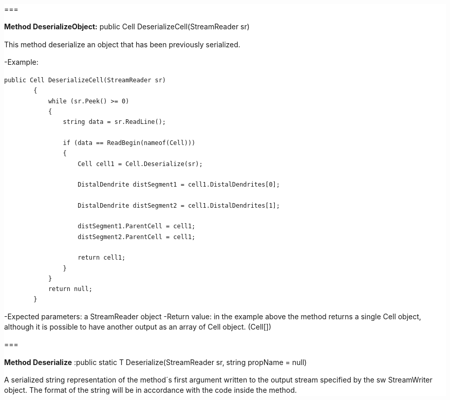 ===

**Method  DeserializeObject:** public Cell DeserializeCell(StreamReader sr)

This method deserialize an object that has been previously serialized.

-Example:
```
public Cell DeserializeCell(StreamReader sr)
        {
            while (sr.Peek() >= 0)
            {
                string data = sr.ReadLine();

                if (data == ReadBegin(nameof(Cell)))
                {
                    Cell cell1 = Cell.Deserialize(sr);

                    DistalDendrite distSegment1 = cell1.DistalDendrites[0];

                    DistalDendrite distSegment2 = cell1.DistalDendrites[1];

                    distSegment1.ParentCell = cell1;
                    distSegment2.ParentCell = cell1;

                    return cell1;
                }
            }
            return null;
        }
```
-Expected parameters: a StreamReader object
-Return value: in the example above the method returns a single Cell object, although it is possible to have another output as an array of Cell object. (Cell[])

===

**Method Deserialize** :public static T Deserialize<T>(StreamReader sr, string propName = null)

A serialized string representation of the method´s first argument written to the output stream specified by the sw StreamWriter object. 
The format of the string will be in accordance with the code inside the method.
